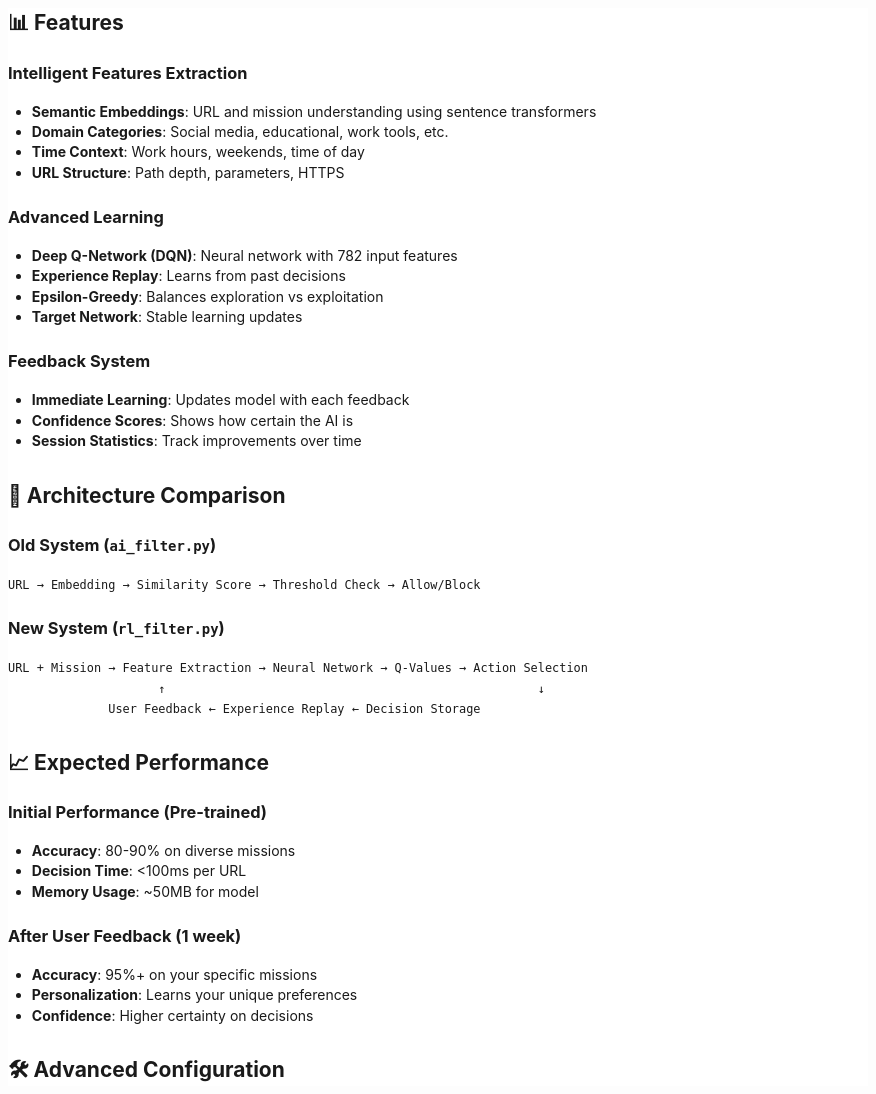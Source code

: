 ## 📊 Features

### Intelligent Features Extraction
- **Semantic Embeddings**: URL and mission understanding using sentence transformers
- **Domain Categories**: Social media, educational, work tools, etc.
- **Time Context**: Work hours, weekends, time of day
- **URL Structure**: Path depth, parameters, HTTPS

### Advanced Learning
- **Deep Q-Network (DQN)**: Neural network with 782 input features
- **Experience Replay**: Learns from past decisions
- **Epsilon-Greedy**: Balances exploration vs exploitation
- **Target Network**: Stable learning updates

### Feedback System
- **Immediate Learning**: Updates model with each feedback
- **Confidence Scores**: Shows how certain the AI is
- **Session Statistics**: Track improvements over time

## 🔄 Architecture Comparison

### Old System (`ai_filter.py`)
```
URL → Embedding → Similarity Score → Threshold Check → Allow/Block
```

### New System (`rl_filter.py`)
```
URL + Mission → Feature Extraction → Neural Network → Q-Values → Action Selection
                     ↑                                                    ↓
              User Feedback ← Experience Replay ← Decision Storage
```

## 📈 Expected Performance

### Initial Performance (Pre-trained)
- **Accuracy**: 80-90% on diverse missions
- **Decision Time**: <100ms per URL
- **Memory Usage**: ~50MB for model

### After User Feedback (1 week)
- **Accuracy**: 95%+ on your specific missions  
- **Personalization**: Learns your unique preferences
- **Confidence**: Higher certainty on decisions

## 🛠️ Advanced Configuration
